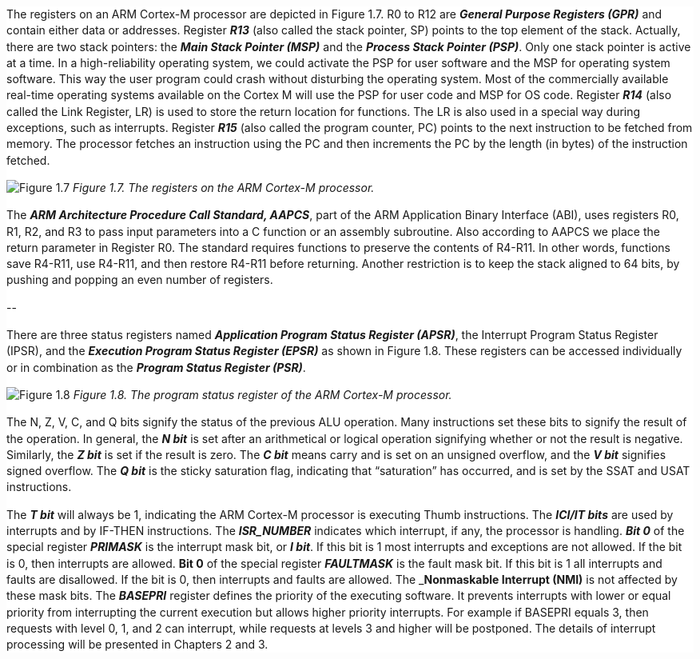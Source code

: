     
The registers on an ARM Cortex-M processor are depicted in Figure 1.7. R0 to R12 are 
___General Purpose Registers (GPR)___ and contain either data or addresses. 
Register ___R13___ (also called the stack pointer, SP) points to the top element 
of the stack. Actually, there are two stack pointers: the ___Main Stack Pointer (MSP)___ 
and the ___Process Stack Pointer (PSP)___. Only one stack pointer is active at a time. 
In a high-reliability operating system, we could activate the PSP for user software 
and the MSP for operating system software. This way the user program could crash 
without disturbing the operating system. Most of the commercially available real-time 
operating systems available on the Cortex M will use the PSP for user code and MSP 
for OS code. Register ___R14___ (also called the Link Register, LR) is used to 
store the return location for functions. The LR is also used in a special way during 
exceptions, such as interrupts. Register ___R15___ (also called the program counter, PC) 
points to the next instruction to be fetched from memory. The processor fetches 
an instruction using the PC and then increments the PC by the length (in bytes) of 
the instruction fetched.

![Figure 1.7](https://d37djvu3ytnwxt.cloudfront.net/assets/courseware/v1/1e0bbbb43f4ab3cf696535e7e8c06059/asset-v1:UTAustinX+UT.RTBN.12.01x+3T2016+type@asset+block/Fig01_07_registers.jpg)
*Figure 1.7. The registers on the ARM Cortex-M processor.*


The ___ARM Architecture Procedure Call Standard, AAPCS___, part of the ARM Application 
Binary Interface (ABI), uses registers R0, R1, R2, and R3 to pass input parameters 
into a C function or an assembly subroutine. Also according to AAPCS we place the 
return parameter in Register R0. The standard requires functions to preserve the 
contents of R4-R11. In other words, functions save R4-R11, use R4-R11, and then 
restore R4-R11 before returning. Another restriction is to keep the stack aligned 
to 64 bits, by pushing and popping an even number of registers.

--

There are three status registers named ___Application Program Status Register (APSR)___, 
the Interrupt Program Status Register (IPSR), and the ___Execution Program Status 
Register (EPSR)___ as shown in Figure 1.8. These registers can be accessed 
individually or in combination as the ___Program Status Register (PSR)___.


![Figure 1.8](https://d37djvu3ytnwxt.cloudfront.net/assets/courseware/v1/1de71c785578c22878cb866793ff0dc5/asset-v1:UTAustinX+UT.RTBN.12.01x+3T2016+type@asset+block/Fig01_08_statusregister.jpg)
*Figure 1.8. The program status register of the ARM Cortex-M processor.*

The N, Z, V, C, and Q bits signify the status of the previous ALU operation. Many 
instructions set these bits to signify the result of the operation. In general, 
the ___N bit___ is set after an arithmetical or logical operation signifying whether or 
not the result is negative. Similarly, the ___Z bit___ is set if the result is zero. 
The ___C bit___ means carry and is set on an unsigned overflow, and the ___V bit___ 
signifies signed overflow. The ___Q bit___ is the sticky saturation flag, indicating 
that “saturation” has occurred, and is set by the SSAT and USAT instructions.

The ___T bit___ will always be 1, indicating the ARM Cortex-M processor is executing 
Thumb instructions. The ___ICI/IT bits___ are used by interrupts and by IF-THEN 
instructions. The ___ISR_NUMBER___ indicates which interrupt, if any, the processor 
is handling. ___Bit 0___ of the special register ___PRIMASK___ is the interrupt mask 
bit, or ___I bit___. If this bit is 1 most interrupts and exceptions are not allowed. 
If the bit is 0, then interrupts are allowed. __Bit 0__ of the special register 
___FAULTMASK___ is the fault mask bit. If this bit is 1 all interrupts and faults 
are disallowed. If the bit is 0, then interrupts and faults are allowed. The 
___Nonmaskable Interrupt (NMI)__ is not affected by these mask bits. The ___BASEPRI___ 
register defines the priority of the executing software. It prevents interrupts 
with lower or equal priority from interrupting the current execution but allows 
higher priority interrupts. For example if BASEPRI equals 3, then requests with 
level 0, 1, and 2 can interrupt, while requests at levels 3 and higher will be 
postponed. The details of interrupt processing will be presented in Chapters 2 and 3.
